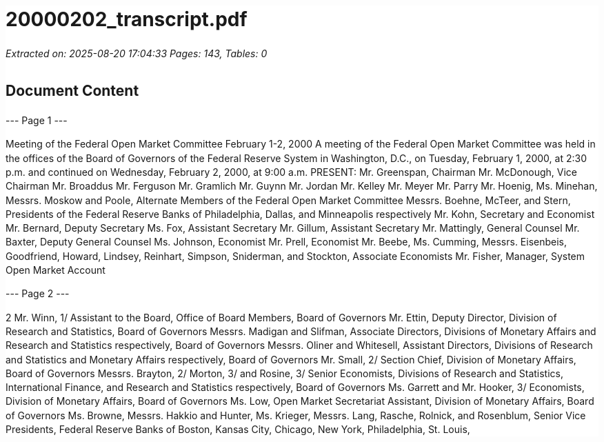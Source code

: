 # 20000202_transcript.pdf

*Extracted on: 2025-08-20 17:04:33*
*Pages: 143, Tables: 0*

## Document Content

--- Page 1 ---

Meeting of the Federal Open Market Committee
February 1-2, 2000
A meeting of the Federal Open Market Committee was held in the offices of the Board
of Governors of the Federal Reserve System in Washington, D.C., on Tuesday, February 1,
2000, at 2:30 p.m. and continued on Wednesday, February 2, 2000, at 9:00 a.m.
PRESENT:
Mr. Greenspan, Chairman
Mr. McDonough, Vice Chairman
Mr. Broaddus
Mr. Ferguson
Mr. Gramlich
Mr. Guynn
Mr. Jordan
Mr. Kelley
Mr. Meyer
Mr. Parry
Mr. Hoenig, Ms. Minehan, Messrs. Moskow and Poole, Alternate Members
of the Federal Open Market Committee
Messrs. Boehne, McTeer, and Stern, Presidents of the Federal Reserve Banks of
Philadelphia, Dallas, and Minneapolis respectively
Mr. Kohn, Secretary and Economist
Mr. Bernard, Deputy Secretary
Ms. Fox, Assistant Secretary
Mr. Gillum, Assistant Secretary
Mr. Mattingly, General Counsel
Mr. Baxter, Deputy General Counsel
Ms. Johnson, Economist
Mr. Prell, Economist
Mr. Beebe, Ms. Cumming, Messrs. Eisenbeis, Goodfriend, Howard, Lindsey,
Reinhart, Simpson, Sniderman, and Stockton, Associate Economists
Mr. Fisher, Manager, System Open Market Account

--- Page 2 ---

2
Mr. Winn, 1/ Assistant to the Board, Office of Board Members,
Board of Governors
Mr. Ettin, Deputy Director, Division of Research and Statistics,
Board of Governors
Messrs. Madigan and Slifman, Associate Directors, Divisions of Monetary Affairs
and Research and Statistics respectively, Board of Governors
Messrs. Oliner and Whitesell, Assistant Directors, Divisions of Research and
Statistics and Monetary Affairs respectively, Board of Governors
Mr. Small, 2/ Section Chief, Division of Monetary Affairs, Board of
Governors
Messrs. Brayton, 2/ Morton, 3/ and Rosine, 3/ Senior Economists, Divisions of
Research and Statistics, International Finance, and Research and
Statistics respectively, Board of Governors
Ms. Garrett and Mr. Hooker, 3/ Economists, Division of Monetary
Affairs, Board of Governors
Ms. Low, Open Market Secretariat Assistant, Division of Monetary Affairs,
Board of Governors
Ms. Browne, Messrs. Hakkio and Hunter, Ms. Krieger, Messrs. Lang, Rasche,
Rolnick, and Rosenblum, Senior Vice Presidents, Federal Reserve Banks of
Boston, Kansas City, Chicago, New York, Philadelphia, St. Louis,